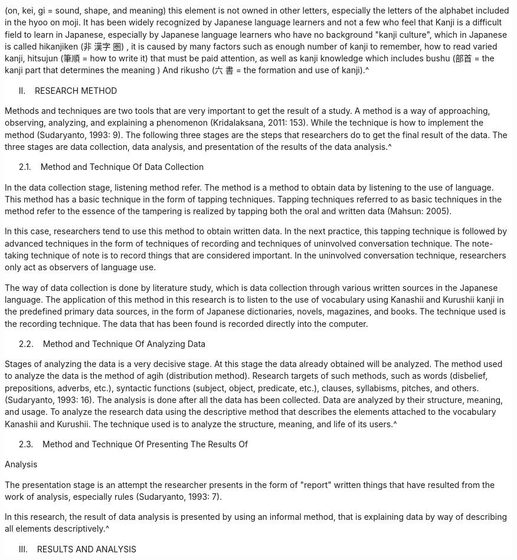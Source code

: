 <p><span class="font5">(on, kei, gi = sound, shape, and meaning) this element is not owned in other letters, especially the letters of the alphabet included in the hyoo on moji. It has been widely recognized by Japanese language learners and not a few who feel that Kanji is a difficult field to learn in Japanese, especially by Japanese language learners who have no background &quot;kanji culture&quot;, which in Japanese is called hikanjiken (</span><span class="font3">非 漢字 圏</span><span class="font5">) , it is caused by many factors such as enough number of kanji to remember, how to read varied kanji, hitsujun (</span><span class="font3">筆順 </span><span class="font5">= how to write it) that must be paid attention, as well as kanji knowledge which includes bushu (</span><span class="font3">部首 </span><span class="font5">= the kanji part that determines the meaning ) And rikusho (</span><span class="font3">六 書 </span><span class="font5">= the formation and use of kanji).^</span></p>
<ul style="list-style:none;"><li>
<p><span class="font5">II. &nbsp;&nbsp;&nbsp;RESEARCH METHOD</span></p></li></ul>
<p><span class="font5">Methods and techniques are two tools that are very important to get the result of a study. A method is a way of approaching, observing, analyzing, and explaining a phenomenon (Kridalaksana, 2011: 153). While the technique is how to implement the method (Sudaryanto, 1993: 9). The following three stages are the steps that researchers do to get the final result of the data. The three stages are data collection, data analysis, and presentation of the results of the data analysis.^</span></p>
<ul style="list-style:none;"><li>
<p><span class="font5">2.1. &nbsp;&nbsp;&nbsp;Method and Technique Of Data Collection</span></p></li></ul>
<p><span class="font5">In the data collection stage, listening method refer. The method is a method to obtain data by listening to the use of language. This method has a basic technique in the form of tapping techniques. Tapping techniques referred to as basic techniques in the method refer to the essence of the tampering is realized by tapping both the oral and written data (Mahsun: 2005).</span></p>
<p><span class="font5">In this case, researchers tend to use this method to obtain written data. In the next practice, this tapping technique is followed by advanced techniques in the form of techniques of recording and techniques of uninvolved conversation technique. The note-taking technique of note is to record things that are considered important. In the uninvolved conversation technique, researchers only act as observers of language use.</span></p>
<p><span class="font5">The way of data collection is done by literature study, which is data collection through various written sources in the Japanese language. The application of this method in this research is to listen to the use of vocabulary using Kanashii and Kurushii kanji in the predefined primary data sources, in the form of Japanese dictionaries, novels, magazines, and books. The technique used is the recording technique. The data that has been found is recorded directly into the computer.</span></p>
<ul style="list-style:none;"><li>
<p><span class="font5">2.2. &nbsp;&nbsp;&nbsp;Method and Technique Of Analyzing Data</span></p></li></ul>
<p><span class="font5">Stages of analyzing the data is a very decisive stage. At this stage the data already obtained will be analyzed. The method used to analyze the data is the method of agih (distribution method). Research targets of such methods, such as words (disbelief, prepositions, adverbs, etc.), syntactic functions (subject, object, predicate, etc.), clauses, syllabisms, pitches, and others. (Sudaryanto, 1993: 16). The analysis is done after all the data has been collected. Data are analyzed by their structure, meaning, and usage. To analyze the research data using the descriptive method that describes the elements attached to the vocabulary Kanashii and Kurushii. The technique used is to analyze the structure, meaning, and life of its users.^</span></p>
<ul style="list-style:none;"><li>
<p><span class="font5">2.3. &nbsp;&nbsp;&nbsp;Method and Technique Of Presenting The Results Of</span></p></li></ul>
<p><span class="font5">Analysis</span></p>
<p><span class="font5">The presentation stage is an attempt the researcher presents in the form of &quot;report&quot; written things that have resulted from the work of analysis, especially rules (Sudaryanto, 1993: 7).</span></p>
<p><span class="font5">In this research, the result of data analysis is presented by using an informal method, that is explaining data by way of describing all elements descriptively.^</span></p>
<ul style="list-style:none;"><li>
<p><span class="font5">III. &nbsp;&nbsp;&nbsp;RESULTS AND ANALYSIS</span></p></li></ul>